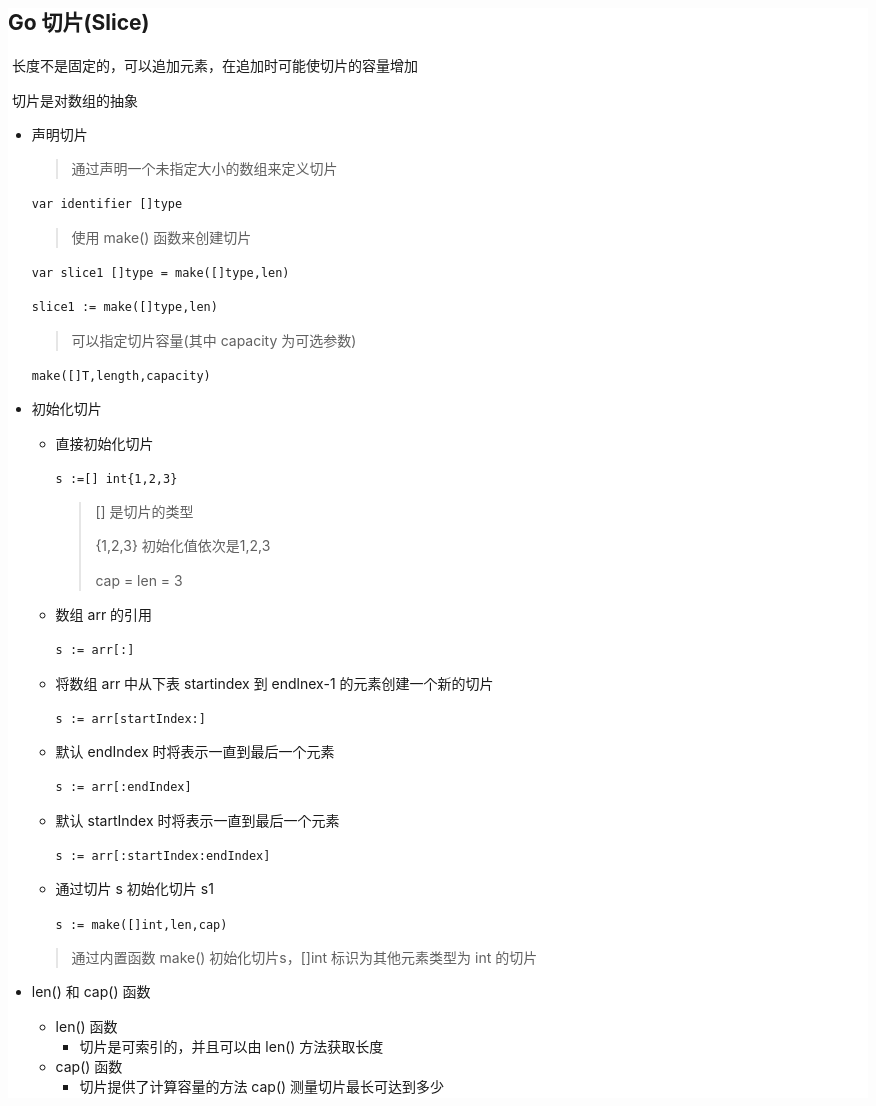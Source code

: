 
## Go 切片(Slice)

​	长度不是固定的，可以追加元素，在追加时可能使切片的容量增加

​	切片是对数组的抽象

* 声明切片

  > 通过声明一个未指定大小的数组来定义切片

  `var identifier []type`

  > 使用 make() 函数来创建切片

  `var slice1 []type = make([]type,len)`

  `slice1 := make([]type,len)`

  > 可以指定切片容量(其中 capacity 为可选参数)

  `make([]T,length,capacity)`

  [^len]:这里的 len 是数组长度并且也是切片的原始长度

* 初始化切片

  * 直接初始化切片

    `s :=[] int{1,2,3}`

    > [] 是切片的类型
    >
    > {1,2,3} 初始化值依次是1,2,3
    >
    > cap = len = 3

  * 数组 arr 的引用

    `s := arr[:]`

  * 将数组 arr 中从下表 startindex 到 endlnex-1 的元素创建一个新的切片

    `s := arr[startIndex:]`

  * 默认 endIndex 时将表示一直到最后一个元素

    `s := arr[:endIndex]`

  * 默认 startIndex 时将表示一直到最后一个元素

    `s := arr[:startIndex:endIndex]`

  * 通过切片 s 初始化切片 s1

    `s := make([]int,len,cap)`

  > 通过内置函数 make() 初始化切片s，[]int 标识为其他元素类型为 int 的切片

* len() 和 cap() 函数

  * len() 函数
    * 切片是可索引的，并且可以由 len() 方法获取长度
  * cap() 函数
    * 切片提供了计算容量的方法 cap() 测量切片最长可达到多少
